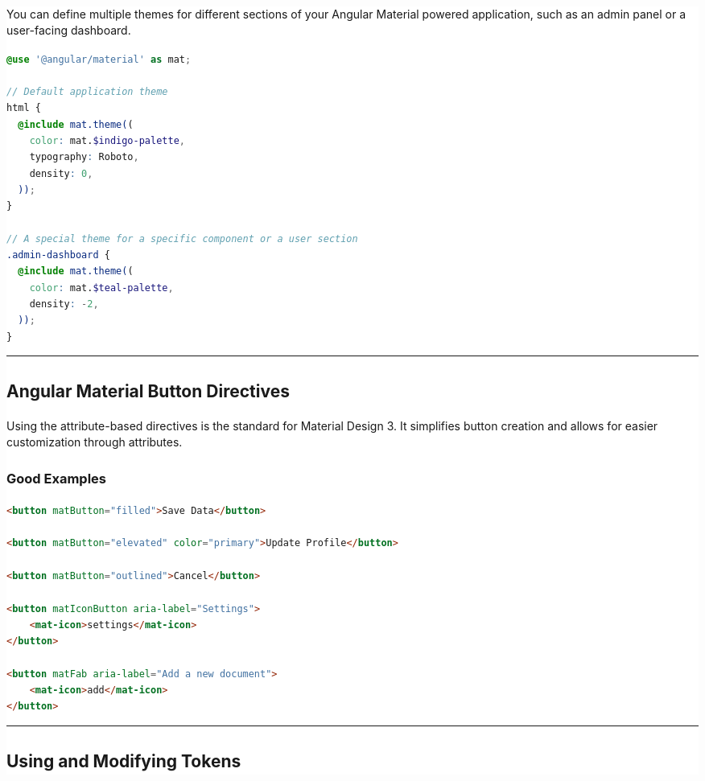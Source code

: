 You can define multiple themes for different sections of your Angular Material powered application, such as an admin panel or a user-facing dashboard.

```scss
@use '@angular/material' as mat;

// Default application theme
html {
  @include mat.theme((
    color: mat.$indigo-palette,
    typography: Roboto,
    density: 0,
  ));
}

// A special theme for a specific component or a user section
.admin-dashboard {
  @include mat.theme((
    color: mat.$teal-palette,
    density: -2,
  ));
}
```

***

## Angular Material Button Directives

Using the attribute-based directives is the standard for Material Design 3. It simplifies button creation and allows for easier customization through attributes.

### Good Examples

```html
<button matButton="filled">Save Data</button>

<button matButton="elevated" color="primary">Update Profile</button>

<button matButton="outlined">Cancel</button>

<button matIconButton aria-label="Settings">
    <mat-icon>settings</mat-icon>
</button>

<button matFab aria-label="Add a new document">
    <mat-icon>add</mat-icon>
</button>
```

***

## Using and Modifying Tokens
